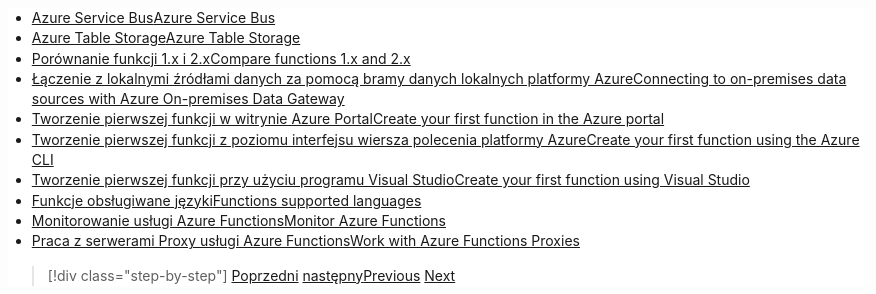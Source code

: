 - [<span data-ttu-id="e87ec-219">Azure Service Bus</span><span class="sxs-lookup"><span data-stu-id="e87ec-219">Azure Service Bus</span></span>](https://docs.microsoft.com/azure/service-bus-messaging)
- [<span data-ttu-id="e87ec-220">Azure Table Storage</span><span class="sxs-lookup"><span data-stu-id="e87ec-220">Azure Table Storage</span></span>](https://docs.microsoft.com/azure/cosmos-db/table-storage-overview)
- [<span data-ttu-id="e87ec-221">Porównanie funkcji 1.x i 2.x</span><span class="sxs-lookup"><span data-stu-id="e87ec-221">Compare functions 1.x and 2.x</span></span>](https://docs.microsoft.com/azure/azure-functions/functions-versions)
- [<span data-ttu-id="e87ec-222">Łączenie z lokalnymi źródłami danych za pomocą bramy danych lokalnych platformy Azure</span><span class="sxs-lookup"><span data-stu-id="e87ec-222">Connecting to on-premises data sources with Azure On-premises Data Gateway</span></span>](https://docs.microsoft.com/azure/analysis-services/analysis-services-gateway)
- [<span data-ttu-id="e87ec-223">Tworzenie pierwszej funkcji w witrynie Azure Portal</span><span class="sxs-lookup"><span data-stu-id="e87ec-223">Create your first function in the Azure portal</span></span>](https://docs.microsoft.com/azure/azure-functions/functions-create-first-azure-function)
- [<span data-ttu-id="e87ec-224">Tworzenie pierwszej funkcji z poziomu interfejsu wiersza polecenia platformy Azure</span><span class="sxs-lookup"><span data-stu-id="e87ec-224">Create your first function using the Azure CLI</span></span>](https://docs.microsoft.com/azure/azure-functions/functions-create-first-azure-function-azure-cli)
- [<span data-ttu-id="e87ec-225">Tworzenie pierwszej funkcji przy użyciu programu Visual Studio</span><span class="sxs-lookup"><span data-stu-id="e87ec-225">Create your first function using Visual Studio</span></span>](https://docs.microsoft.com/azure/azure-functions/functions-create-your-first-function-visual-studio)
- [<span data-ttu-id="e87ec-226">Funkcje obsługiwane języki</span><span class="sxs-lookup"><span data-stu-id="e87ec-226">Functions supported languages</span></span>](https://docs.microsoft.com/azure/azure-functions/supported-languages)
- [<span data-ttu-id="e87ec-227">Monitorowanie usługi Azure Functions</span><span class="sxs-lookup"><span data-stu-id="e87ec-227">Monitor Azure Functions</span></span>](https://docs.microsoft.com/azure/azure-functions/functions-monitoring)
- [<span data-ttu-id="e87ec-228">Praca z serwerami Proxy usługi Azure Functions</span><span class="sxs-lookup"><span data-stu-id="e87ec-228">Work with Azure Functions Proxies</span></span>](https://docs.microsoft.com/azure/azure-functions/functions-proxies)

>[!div class="step-by-step"]
><span data-ttu-id="e87ec-229">[Poprzedni](logic-apps.md)
>[następny](durable-azure-functions.md)</span><span class="sxs-lookup"><span data-stu-id="e87ec-229">[Previous](logic-apps.md)
[Next](durable-azure-functions.md)</span></span>
